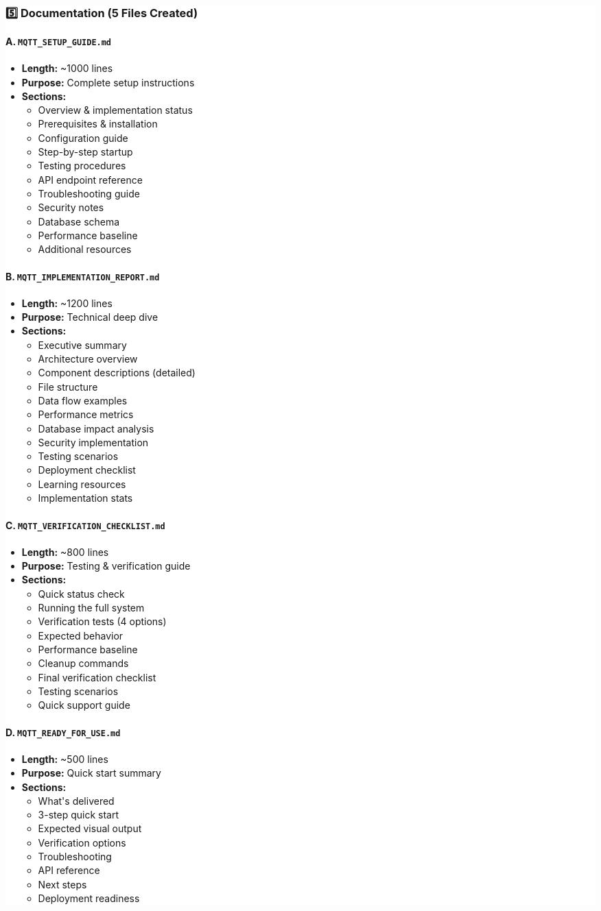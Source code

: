 
### 5️⃣ Documentation (5 Files Created)

#### A. `MQTT_SETUP_GUIDE.md`
- **Length:** ~1000 lines
- **Purpose:** Complete setup instructions
- **Sections:**
  - Overview & implementation status
  - Prerequisites & installation
  - Configuration guide
  - Step-by-step startup
  - Testing procedures
  - API endpoint reference
  - Troubleshooting guide
  - Security notes
  - Database schema
  - Performance baseline
  - Additional resources

#### B. `MQTT_IMPLEMENTATION_REPORT.md`
- **Length:** ~1200 lines
- **Purpose:** Technical deep dive
- **Sections:**
  - Executive summary
  - Architecture overview
  - Component descriptions (detailed)
  - File structure
  - Data flow examples
  - Performance metrics
  - Database impact analysis
  - Security implementation
  - Testing scenarios
  - Deployment checklist
  - Learning resources
  - Implementation stats

#### C. `MQTT_VERIFICATION_CHECKLIST.md`
- **Length:** ~800 lines
- **Purpose:** Testing & verification guide
- **Sections:**
  - Quick status check
  - Running the full system
  - Verification tests (4 options)
  - Expected behavior
  - Performance baseline
  - Cleanup commands
  - Final verification checklist
  - Testing scenarios
  - Quick support guide

#### D. `MQTT_READY_FOR_USE.md`
- **Length:** ~500 lines
- **Purpose:** Quick start summary
- **Sections:**
  - What's delivered
  - 3-step quick start
  - Expected visual output
  - Verification options
  - Troubleshooting
  - API reference
  - Next steps
  - Deployment readiness
